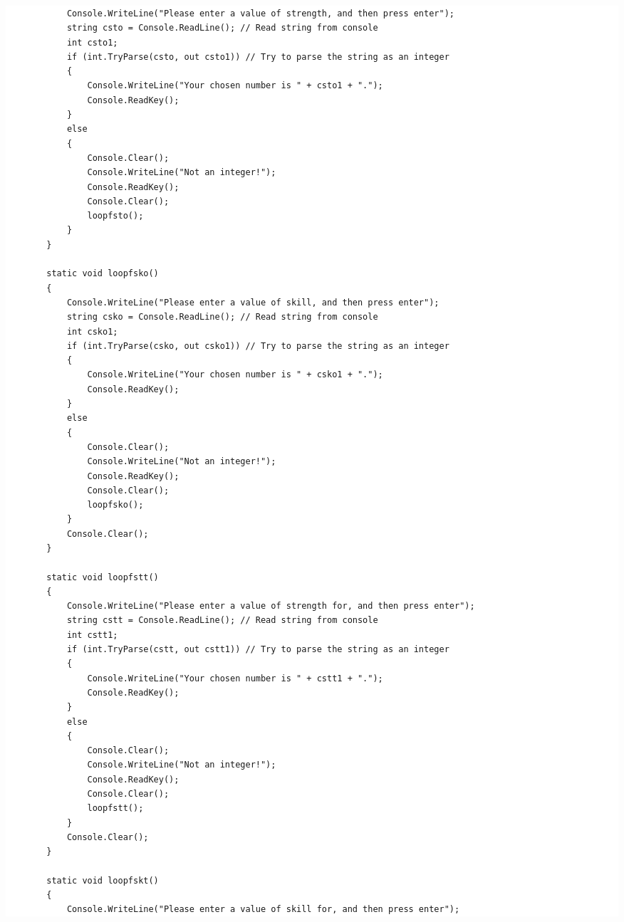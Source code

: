 ```
            Console.WriteLine("Please enter a value of strength, and then press enter");
            string csto = Console.ReadLine(); // Read string from console
            int csto1;
            if (int.TryParse(csto, out csto1)) // Try to parse the string as an integer
            {
                Console.WriteLine("Your chosen number is " + csto1 + ".");
                Console.ReadKey();
            }
            else
            {
                Console.Clear();
                Console.WriteLine("Not an integer!");
                Console.ReadKey();
                Console.Clear();
                loopfsto();
            }
        }

        static void loopfsko()
        {
            Console.WriteLine("Please enter a value of skill, and then press enter");
            string csko = Console.ReadLine(); // Read string from console
            int csko1;
            if (int.TryParse(csko, out csko1)) // Try to parse the string as an integer
            {
                Console.WriteLine("Your chosen number is " + csko1 + ".");
                Console.ReadKey();
            }
            else
            {
                Console.Clear();
                Console.WriteLine("Not an integer!");
                Console.ReadKey();
                Console.Clear();
                loopfsko();
            }
            Console.Clear();
        }

        static void loopfstt()
        {
            Console.WriteLine("Please enter a value of strength for, and then press enter");
            string cstt = Console.ReadLine(); // Read string from console
            int cstt1;
            if (int.TryParse(cstt, out cstt1)) // Try to parse the string as an integer
            {
                Console.WriteLine("Your chosen number is " + cstt1 + ".");
                Console.ReadKey();
            }
            else
            {
                Console.Clear();
                Console.WriteLine("Not an integer!");
                Console.ReadKey();
                Console.Clear();
                loopfstt();
            }
            Console.Clear();
        }

        static void loopfskt()
        {
            Console.WriteLine("Please enter a value of skill for, and then press enter");
```